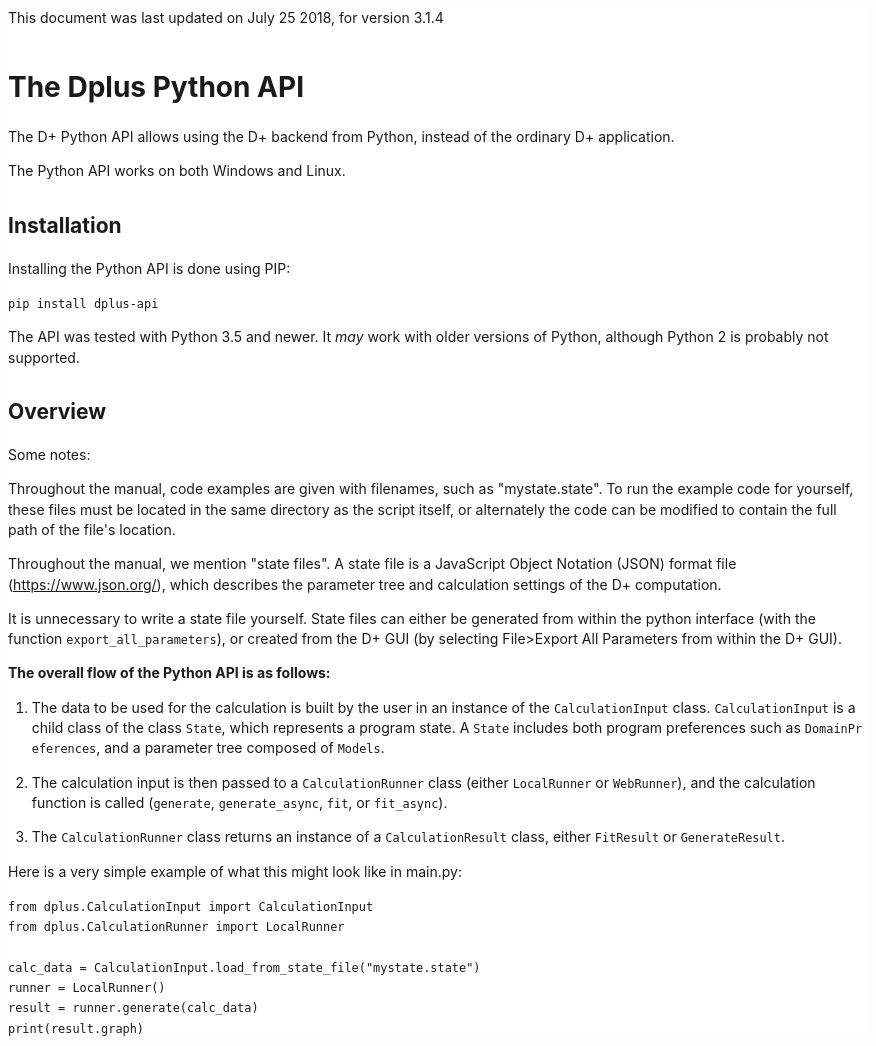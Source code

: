 ﻿This document was last updated on July 25 2018, for version 3.1.4

# The Dplus Python API


The D+ Python API allows using the D+ backend from Python, instead of the ordinary D+ application.

The Python API works on both Windows and Linux.

## Installation

Installing the Python API is done using PIP:

    pip install dplus-api
    
The API was tested with Python 3.5 and newer. It *may* work with older versions of Python, although Python 2 
is probably not supported.

## Overview
 
Some notes:
 
Throughout the manual, code examples are given with filenames, such as "mystate.state".
To run the example code for yourself, these files must be located in the same directory as the script itself,
 or alternately the code can be modified to contain the full path of the file's location.

Throughout the manual, we mention "state files". A state file is a 
JavaScript Object Notation (JSON) format file (https://www.json.org/), 
which describes the parameter tree and calculation settings of the D+ computation.

It is unnecessary to write a state file yourself. 
State files can either be generated from within the python interface (with the function `export_all_parameters`),
or created from the D+ GUI (by selecting File>Export All Parameters from within the D+ GUI).

**The overall flow of the Python API is as follows:**

1. The data to be used for the calculation is built by the user in an instance of the `CalculationInput` class. 
`CalculationInput` is a child class of the class `State`, which represents a program state. A `State` includes both program 
preferences such as `DomainPreferences`, and a parameter tree composed of `Models`.

2. The calculation input is then passed to a `CalculationRunner` class (either `LocalRunner` or `WebRunner`),
and the calculation function is called (`generate`, `generate_async`, `fit`, or `fit_async`).

3. The `CalculationRunner` class returns an instance of a `CalculationResult` class, 
either `FitResult` or `GenerateResult`.

Here is a very simple example of what this might look like in main.py:

```
from dplus.CalculationInput import CalculationInput
from dplus.CalculationRunner import LocalRunner

calc_data = CalculationInput.load_from_state_file("mystate.state")
runner = LocalRunner()
result = runner.generate(calc_data)
print(result.graph)
```

